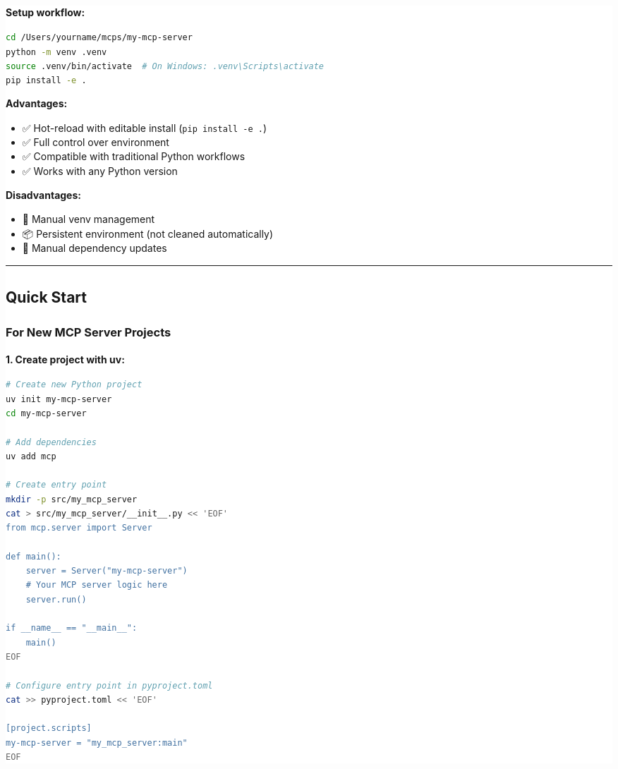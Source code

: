 **Setup workflow:**
```bash
cd /Users/yourname/mcps/my-mcp-server
python -m venv .venv
source .venv/bin/activate  # On Windows: .venv\Scripts\activate
pip install -e .
```

**Advantages:**
- ✅ Hot-reload with editable install (`pip install -e .`)
- ✅ Full control over environment
- ✅ Compatible with traditional Python workflows
- ✅ Works with any Python version

**Disadvantages:**
- 🐌 Manual venv management
- 📦 Persistent environment (not cleaned automatically)
- 📝 Manual dependency updates

---

## Quick Start

### For New MCP Server Projects

**1. Create project with uv:**
```bash
# Create new Python project
uv init my-mcp-server
cd my-mcp-server

# Add dependencies
uv add mcp

# Create entry point
mkdir -p src/my_mcp_server
cat > src/my_mcp_server/__init__.py << 'EOF'
from mcp.server import Server

def main():
    server = Server("my-mcp-server")
    # Your MCP server logic here
    server.run()

if __name__ == "__main__":
    main()
EOF

# Configure entry point in pyproject.toml
cat >> pyproject.toml << 'EOF'

[project.scripts]
my-mcp-server = "my_mcp_server:main"
EOF
```
